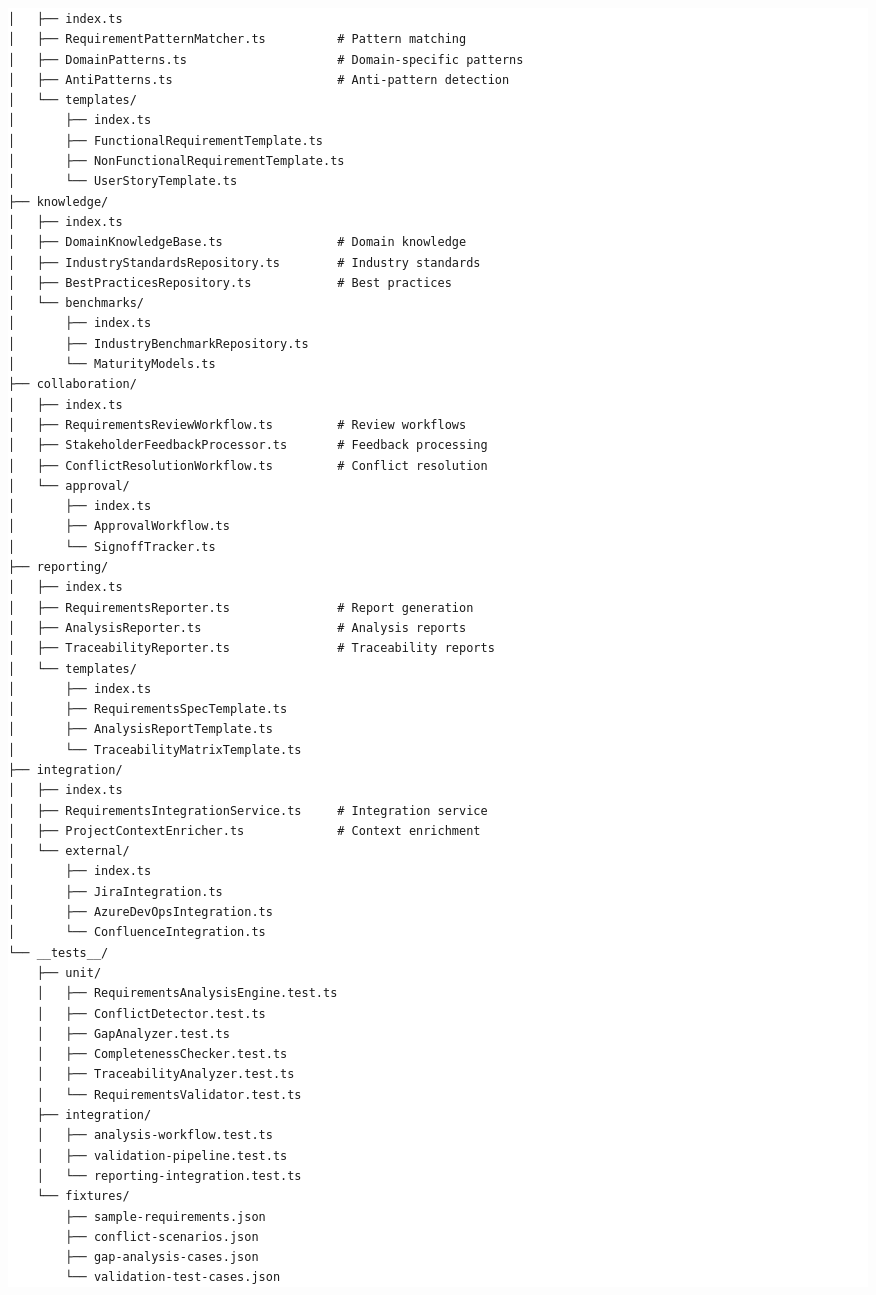 ```
│   ├── index.ts
│   ├── RequirementPatternMatcher.ts          # Pattern matching
│   ├── DomainPatterns.ts                     # Domain-specific patterns
│   ├── AntiPatterns.ts                       # Anti-pattern detection
│   └── templates/
│       ├── index.ts
│       ├── FunctionalRequirementTemplate.ts
│       ├── NonFunctionalRequirementTemplate.ts
│       └── UserStoryTemplate.ts
├── knowledge/
│   ├── index.ts
│   ├── DomainKnowledgeBase.ts                # Domain knowledge
│   ├── IndustryStandardsRepository.ts        # Industry standards
│   ├── BestPracticesRepository.ts            # Best practices
│   └── benchmarks/
│       ├── index.ts
│       ├── IndustryBenchmarkRepository.ts
│       └── MaturityModels.ts
├── collaboration/
│   ├── index.ts
│   ├── RequirementsReviewWorkflow.ts         # Review workflows
│   ├── StakeholderFeedbackProcessor.ts       # Feedback processing
│   ├── ConflictResolutionWorkflow.ts         # Conflict resolution
│   └── approval/
│       ├── index.ts
│       ├── ApprovalWorkflow.ts
│       └── SignoffTracker.ts
├── reporting/
│   ├── index.ts
│   ├── RequirementsReporter.ts               # Report generation
│   ├── AnalysisReporter.ts                   # Analysis reports
│   ├── TraceabilityReporter.ts               # Traceability reports
│   └── templates/
│       ├── index.ts
│       ├── RequirementsSpecTemplate.ts
│       ├── AnalysisReportTemplate.ts
│       └── TraceabilityMatrixTemplate.ts
├── integration/
│   ├── index.ts
│   ├── RequirementsIntegrationService.ts     # Integration service
│   ├── ProjectContextEnricher.ts             # Context enrichment
│   └── external/
│       ├── index.ts
│       ├── JiraIntegration.ts
│       ├── AzureDevOpsIntegration.ts
│       └── ConfluenceIntegration.ts
└── __tests__/
    ├── unit/
    │   ├── RequirementsAnalysisEngine.test.ts
    │   ├── ConflictDetector.test.ts
    │   ├── GapAnalyzer.test.ts
    │   ├── CompletenessChecker.test.ts
    │   ├── TraceabilityAnalyzer.test.ts
    │   └── RequirementsValidator.test.ts
    ├── integration/
    │   ├── analysis-workflow.test.ts
    │   ├── validation-pipeline.test.ts
    │   └── reporting-integration.test.ts
    └── fixtures/
        ├── sample-requirements.json
        ├── conflict-scenarios.json
        ├── gap-analysis-cases.json
        └── validation-test-cases.json
```